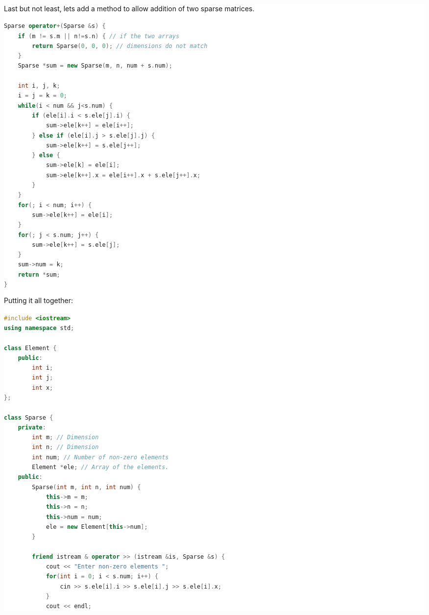 Last but not least, lets add a method to allow addition of two sparse matrices.

```cpp
Sparse operator+(Sparse &s) {
    if (m != s.m || n!=s.n) { // if the two arrays
        return Sparse(0, 0, 0); // dimensions do not match
    }
    Sparse *sum = new Sparse(m, n, num + s.num);

    int i, j, k;
    i = j = k = 0;
    while(i < num && j<s.num) {
        if (ele[i].i < s.ele[j].i) {
            sum->ele[k++] = ele[i++];
        } else if (ele[i].j > s.ele[j].j) {
            sum->ele[k++] = s.ele[j++];
        } else {
            sum->ele[k] = ele[i];
            sum->ele[k++].x = ele[i++].x + s.ele[j++].x;
        }
    }
    for(; i < num; i++) {
        sum->ele[k++] = ele[i];
    }
    for(; j < s.num; j++) {
        sum->ele[k++] = s.ele[j];
    }
    sum->num = k;
    return *sum;
}
```

Putting it all together:

```cpp
#include <iostream>
using namespace std;

class Element {
    public:
        int i;
        int j;
        int x;
};

class Sparse {
    private:
        int m; // Dimension
        int n; // Dimension
        int num; // Number of non-zero elements
        Element *ele; // Array of the elements.
    public:
        Sparse(int m, int n, int num) {
            this->m = m;
            this->n = n;
            this->num = num;
            ele = new Element[this->num];
        }

        friend istream & operator >> (istream &is, Sparse &s) {
            cout << "Enter non-zero elements ";
            for(int i = 0; i < s.num; i++) {
                cin >> s.ele[i].i >> s.ele[i].j >> s.ele[i].x;
            }
            cout << endl;
```